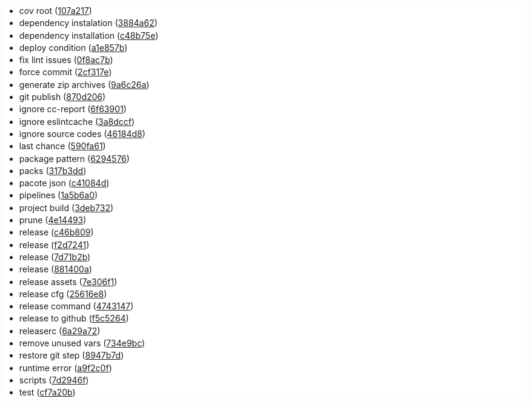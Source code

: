 * cov root ([107a217](https://github.com/tecidosbr/gestao-processos/commit/107a217c99505526f9ec467f1a2433b815fcf2ae))
* dependency instalation ([3884a62](https://github.com/tecidosbr/gestao-processos/commit/3884a62064d7182a1012c1055a7146ed28940087))
* dependency installation ([c48b75e](https://github.com/tecidosbr/gestao-processos/commit/c48b75e4be66cefbbe6e85351e2eaba98b0fa2d3))
* deploy condition ([a1e857b](https://github.com/tecidosbr/gestao-processos/commit/a1e857bee4509c3bea7c26ad8677fda9751ced03))
* fix lint issues ([0f8ac7b](https://github.com/tecidosbr/gestao-processos/commit/0f8ac7b6b6834b830e34275cc8f346eef7a8ea91))
* force commit ([2cf317e](https://github.com/tecidosbr/gestao-processos/commit/2cf317eb72b0d4e40bf75926ab6ccd26cc6bf465))
* generate zip archives ([9a6c26a](https://github.com/tecidosbr/gestao-processos/commit/9a6c26abf2eeb73542139b757f09687e6e511733))
* git publish ([870d206](https://github.com/tecidosbr/gestao-processos/commit/870d2069f6f5ee28a1b12d0acb63d19df2e3eb88))
* ignore cc-report ([6f63901](https://github.com/tecidosbr/gestao-processos/commit/6f6390150f26d38442f979fca17c6a4524f77a80))
* ignore eslintcache ([3a8dccf](https://github.com/tecidosbr/gestao-processos/commit/3a8dccf1a0b095321f66d96a1670dd1972a59c72))
* ignore source codes ([46184d8](https://github.com/tecidosbr/gestao-processos/commit/46184d877e5d8e9052f3685cca19b1e0bef52f74))
* last chance ([590fa61](https://github.com/tecidosbr/gestao-processos/commit/590fa61d50feab84bbe46bf1f369c75270787aee))
* package pattern ([6294576](https://github.com/tecidosbr/gestao-processos/commit/6294576e26f322a9e9452d85558dc1865cfa52dd))
* packs ([317b3dd](https://github.com/tecidosbr/gestao-processos/commit/317b3ddc011072cc5cedcc579d1d3c02fc7a7e8e))
* pacote json ([c41084d](https://github.com/tecidosbr/gestao-processos/commit/c41084d1cc7cf4653e5220a70bd0940af38a1c35))
* pipelines ([1a5b6a0](https://github.com/tecidosbr/gestao-processos/commit/1a5b6a0ac38dff5c3ce7d8e23ee99eee41f101b7))
* project build ([3deb732](https://github.com/tecidosbr/gestao-processos/commit/3deb7325c4c180e5eddcc28c0776653633ac88d5))
* prune ([4e14493](https://github.com/tecidosbr/gestao-processos/commit/4e144934426b14d9234ec11e308fbb9c399207dd))
* release ([c46b809](https://github.com/tecidosbr/gestao-processos/commit/c46b809f5a978ffc87925ad004ae770b6fb4f3f8))
* release ([f2d7241](https://github.com/tecidosbr/gestao-processos/commit/f2d7241dfe57bc7448dad833416c865ffb494f7b))
* release ([7d71b2b](https://github.com/tecidosbr/gestao-processos/commit/7d71b2b4ba3431fad4b17da80f2f2c21b185a068))
* release ([881400a](https://github.com/tecidosbr/gestao-processos/commit/881400ae319e0e7706b53a613597d0f50d685a1b))
* release assets ([7e306f1](https://github.com/tecidosbr/gestao-processos/commit/7e306f1021d9a118391269afefec9b6e9773d4c3))
* release cfg ([25616e8](https://github.com/tecidosbr/gestao-processos/commit/25616e86795e235cfec187b3163a569805356499))
* release command ([4743147](https://github.com/tecidosbr/gestao-processos/commit/47431472c5259707e0737315bafddcaa9bad27ff))
* release to github ([f5c5264](https://github.com/tecidosbr/gestao-processos/commit/f5c52646d19e28fd9b49fcf39959e64bee0cb30d))
* releaserc ([6a29a72](https://github.com/tecidosbr/gestao-processos/commit/6a29a729c63fa731ff3b80d677f0e34899fa1417))
* remove unused vars ([734e9bc](https://github.com/tecidosbr/gestao-processos/commit/734e9bcadcdac3333ae197f3a6346e150c8c9a9f))
* restore git step ([8947b7d](https://github.com/tecidosbr/gestao-processos/commit/8947b7db3c70ecf8b049144b62b3b86342b8a160))
* runtime error ([a9f2c0f](https://github.com/tecidosbr/gestao-processos/commit/a9f2c0f2e57af9afa30d2ac7944c6173acf7a471))
* scripts ([7d2946f](https://github.com/tecidosbr/gestao-processos/commit/7d2946f1aef0b7fd83798c5efc741d9be0453fa1))
* test ([cf7a20b](https://github.com/tecidosbr/gestao-processos/commit/cf7a20b6f3a326e0863de3a6f163662076ea12b7))